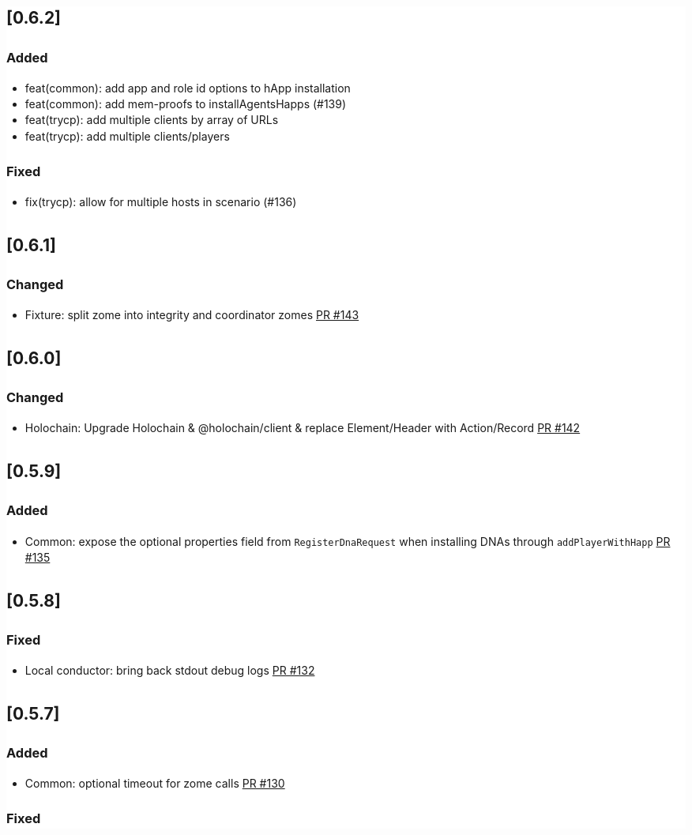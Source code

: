 ## [0.6.2]

### Added

- feat(common): add app and role id options to hApp installation
- feat(common): add mem-proofs to installAgentsHapps (#139)
- feat(trycp): add multiple clients by array of URLs
- feat(trycp): add multiple clients/players

### Fixed

- fix(trycp): allow for multiple hosts in scenario (#136)

## [0.6.1]

### Changed

- Fixture: split zome into integrity and coordinator zomes [PR \#143](https://github.com/holochain/tryorama/pull/143)

## [0.6.0]

### Changed

- Holochain: Upgrade Holochain & @holochain/client & replace Element/Header with Action/Record [PR \#142](https://github.com/holochain/tryorama/pull/142)

## [0.5.9]

### Added

- Common: expose the optional properties field from `RegisterDnaRequest` when installing DNAs through `addPlayerWithHapp` [PR \#135](https://github.com/holochain/tryorama/pull/135)

## [0.5.8]

### Fixed

- Local conductor: bring back stdout debug logs [PR \#132](https://github.com/holochain/tryorama/pull/132)

## [0.5.7]

### Added

- Common: optional timeout for zome calls [PR \#130](https://github.com/holochain/tryorama/pull/130)

### Fixed
